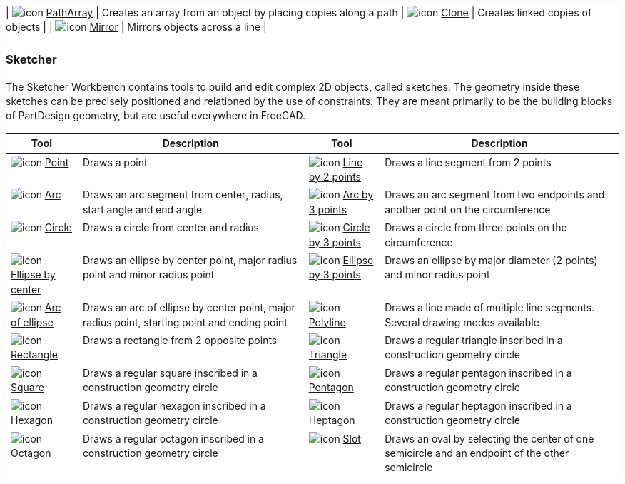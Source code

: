 | ![icon](http://www.freecadweb.org/wiki/images/thumb/c/c1/Draft_PathArray.png/32px-Draft_PathArray.png) [PathArray](http://www.freecadweb.org/wiki/index.php?title=Draft_PathArray) | Creates an array from an object by placing copies along a path | ![icon](http://www.freecadweb.org/wiki/images/thumb/3/39/Draft_Clone.png/32px-Draft_Clone.png) [Clone](http://www.freecadweb.org/wiki/index.php?title=Draft_Clone) | Creates linked copies of objects |
| ![icon](http://www.freecadweb.org/wiki/images/thumb/3/3f/Draft_Mirror.png/32px-Draft_Mirror.png) [Mirror](http://www.freecadweb.org/wiki/index.php?title=Draft_Mirror) | Mirrors objects across a line |

### Sketcher

The Sketcher Workbench contains tools to build and edit complex 2D objects, called sketches. The geometry inside these sketches can be precisely positioned and relationed by the use of constraints. They are meant primarily to be the building blocks of PartDesign geometry, but are useful everywhere in FreeCAD.

| Tool | Description | Tool | Description |
| ---- | ----------- | ---- | ----------- |
| ![icon](http://www.freecadweb.org/wiki/images/thumb/e/e9/Sketcher_CreatePoint.png/32px-Sketcher_CreatePoint.png) [Point](http://www.freecadweb.org/wiki/index.php?title=Sketcher_Point) | Draws a point | ![icon](http://www.freecadweb.org/wiki/images/thumb/7/72/Sketcher_Line.png/32px-Sketcher_Line.png) [Line by 2 points](http://www.freecadweb.org/wiki/index.php?title=Sketcher_Line) | Draws a line segment from 2 points |
| ![icon](http://www.freecadweb.org/wiki/images/thumb/1/15/Sketcher_Arc.png/32px-Sketcher_Arc.png) [Arc](http://www.freecadweb.org/wiki/index.php?title=Sketcher_Arc) | Draws an arc segment from center, radius, start angle and end angle | ![icon](http://www.freecadweb.org/wiki/images/thumb/7/74/Sketcher_CreateArc3Point.png/32px-Sketcher_CreateArc3Point.png) [Arc by 3 points](http://www.freecadweb.org/wiki/index.php?title=Sketcher_Arc3Point) | Draws an arc segment from two endpoints and another point on the circumference |
| ![icon](http://www.freecadweb.org/wiki/images/thumb/d/da/Sketcher_Circle.png/32px-Sketcher_Circle.png) [Circle](http://www.freecadweb.org/wiki/index.php?title=Sketcher_Circle) | Draws a circle from center and radius | ![icon](http://www.freecadweb.org/wiki/images/thumb/2/27/Sketcher_CreateCircle3Point.png/32px-Sketcher_CreateCircle3Point.png) [Circle by 3 points](http://www.freecadweb.org/wiki/index.php?title=Sketcher_Circle3Point) | Draws a circle from three points on the circumference |
| ![icon](http://www.freecadweb.org/wiki/images/thumb/7/76/Sketcher_CreateEllipse.png/32px-Sketcher_CreateEllipse.png) [Ellipse by center](http://www.freecadweb.org/wiki/index.php?title=Sketcher_Ellipse) | Draws an ellipse by center point, major radius point and minor radius point | ![icon](http://www.freecadweb.org/wiki/images/thumb/6/65/Sketcher_CreateEllipse3Point.png/32px-Sketcher_CreateEllipse3Point.png) [Ellipse by 3 points](http://www.freecadweb.org/wiki/index.php?title=Sketcher_Ellipse_by_3_Points) | Draws an ellipse by major diameter (2 points) and minor radius point |
| ![icon](http://www.freecadweb.org/wiki/images/thumb/6/69/Sketcher_CreateArcOfEllipse.png/32px-Sketcher_CreateArcOfEllipse.png) [Arc of ellipse](http://www.freecadweb.org/wiki/index.php?title=Sketcher_Arc_of_Ellipse) | Draws an arc of ellipse by center point, major radius point, starting point and ending point | ![icon](http://www.freecadweb.org/wiki/images/thumb/a/aa/Sketcher_CreatePolyline.png/32px-Sketcher_CreatePolyline.png) [Polyline](http://www.freecadweb.org/wiki/index.php?title=Sketcher_Polyline) | Draws a line made of multiple line segments. Several drawing modes available |
| ![icon](http://www.freecadweb.org/wiki/images/thumb/a/ad/Sketcher_CreateRectangle.png/32px-Sketcher_CreateRectangle.png) [Rectangle](http://www.freecadweb.org/wiki/index.php?title=Sketcher_Rectangle) | Draws a rectangle from 2 opposite points | ![icon](http://www.freecadweb.org/wiki/images/thumb/d/d7/Sketcher_CreateTriangle.png/32px-Sketcher_CreateTriangle.png) [Triangle](http://www.freecadweb.org/wiki/index.php?title=Sketcher_Triangle) | Draws a regular triangle inscribed in a construction geometry circle |
| ![icon](http://www.freecadweb.org/wiki/images/thumb/8/85/Sketcher_CreateSquare.png/32px-Sketcher_CreateSquare.png) [Square](http://www.freecadweb.org/wiki/index.php?title=Sketcher_Square) | Draws a regular square inscribed in a construction geometry circle | ![icon](http://www.freecadweb.org/wiki/images/thumb/c/c0/Sketcher_CreatePentagon.png/32px-Sketcher_CreatePentagon.png) [Pentagon](http://www.freecadweb.org/wiki/index.php?title=Sketcher_Pentagon) | Draws a regular pentagon inscribed in a construction geometry circle |
| ![icon](http://www.freecadweb.org/wiki/images/thumb/d/d8/Sketcher_CreateHexagon.png/32px-Sketcher_CreateHexagon.png) [Hexagon](http://www.freecadweb.org/wiki/index.php?title=Sketcher_Hexagon) | Draws a regular hexagon inscribed in a construction geometry circle | ![icon](http://www.freecadweb.org/wiki/images/thumb/d/df/Sketcher_CreateHeptagon.png/32px-Sketcher_CreateHeptagon.png) [Heptagon](http://www.freecadweb.org/wiki/index.php?title=Sketcher_Heptagon) | Draws a regular heptagon inscribed in a construction geometry circle |
| ![icon](http://www.freecadweb.org/wiki/images/thumb/0/00/Sketcher_CreateOctagon.png/32px-Sketcher_CreateOctagon.png) [Octagon](http://www.freecadweb.org/wiki/index.php?title=Sketcher_Octagon) | Draws a regular octagon inscribed in a construction geometry circle | ![icon](http://www.freecadweb.org/wiki/images/thumb/1/16/Sketcher_CreateSlot.png/32px-Sketcher_CreateSlot.png) [Slot](http://www.freecadweb.org/wiki/index.php?title=Sketcher_Slot) | Draws an oval by selecting the center of one semicircle and an endpoint of the other semicircle |